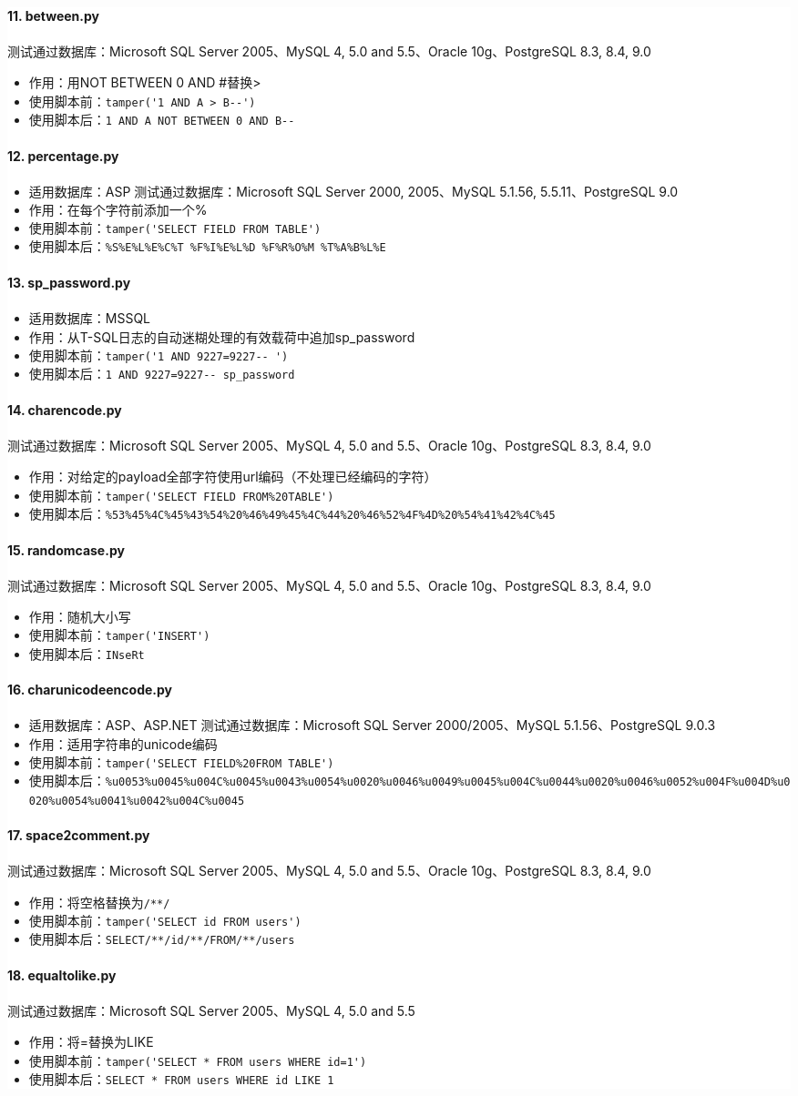 #### 11. between.py

测试通过数据库：Microsoft SQL Server 2005、MySQL 4, 5.0 and 5.5、Oracle 10g、PostgreSQL 8.3, 8.4, 9.0
- 作用：用NOT BETWEEN 0 AND #替换>
- 使用脚本前：`tamper('1 AND A > B--')`
- 使用脚本后：`1 AND A NOT BETWEEN 0 AND B--`

#### 12. percentage.py

- 适用数据库：ASP
测试通过数据库：Microsoft SQL Server 2000, 2005、MySQL 5.1.56, 5.5.11、PostgreSQL 9.0
- 作用：在每个字符前添加一个%
- 使用脚本前：`tamper('SELECT FIELD FROM TABLE')`
- 使用脚本后：`%S%E%L%E%C%T %F%I%E%L%D %F%R%O%M %T%A%B%L%E`

#### 13. sp_password.py

- 适用数据库：MSSQL
- 作用：从T-SQL日志的自动迷糊处理的有效载荷中追加sp_password
- 使用脚本前：`tamper('1 AND 9227=9227-- ')`
- 使用脚本后：`1 AND 9227=9227-- sp_password`

#### 14. charencode.py

测试通过数据库：Microsoft SQL Server 2005、MySQL 4, 5.0 and 5.5、Oracle 10g、PostgreSQL 8.3, 8.4, 9.0
- 作用：对给定的payload全部字符使用url编码（不处理已经编码的字符）
- 使用脚本前：`tamper('SELECT FIELD FROM%20TABLE')`
- 使用脚本后：`%53%45%4C%45%43%54%20%46%49%45%4C%44%20%46%52%4F%4D%20%54%41%42%4C%45`

#### 15. randomcase.py

测试通过数据库：Microsoft SQL Server 2005、MySQL 4, 5.0 and 5.5、Oracle 10g、PostgreSQL 8.3, 8.4, 9.0
- 作用：随机大小写
- 使用脚本前：`tamper('INSERT')`
- 使用脚本后：`INseRt`

#### 16. charunicodeencode.py

- 适用数据库：ASP、ASP.NET
测试通过数据库：Microsoft SQL Server 2000/2005、MySQL 5.1.56、PostgreSQL 9.0.3
- 作用：适用字符串的unicode编码
- 使用脚本前：`tamper('SELECT FIELD%20FROM TABLE')`
- 使用脚本后：`%u0053%u0045%u004C%u0045%u0043%u0054%u0020%u0046%u0049%u0045%u004C%u0044%u0020%u0046%u0052%u004F%u004D%u0020%u0054%u0041%u0042%u004C%u0045`

#### 17. space2comment.py

测试通过数据库：Microsoft SQL Server 2005、MySQL 4, 5.0 and 5.5、Oracle 10g、PostgreSQL 8.3, 8.4, 9.0
- 作用：将空格替换为`/**/`
- 使用脚本前：`tamper('SELECT id FROM users')`
- 使用脚本后：`SELECT/**/id/**/FROM/**/users`

#### 18. equaltolike.py

测试通过数据库：Microsoft SQL Server 2005、MySQL 4, 5.0 and 5.5
- 作用：将=替换为LIKE
- 使用脚本前：`tamper('SELECT * FROM users WHERE id=1')`
- 使用脚本后：`SELECT * FROM users WHERE id LIKE 1`
